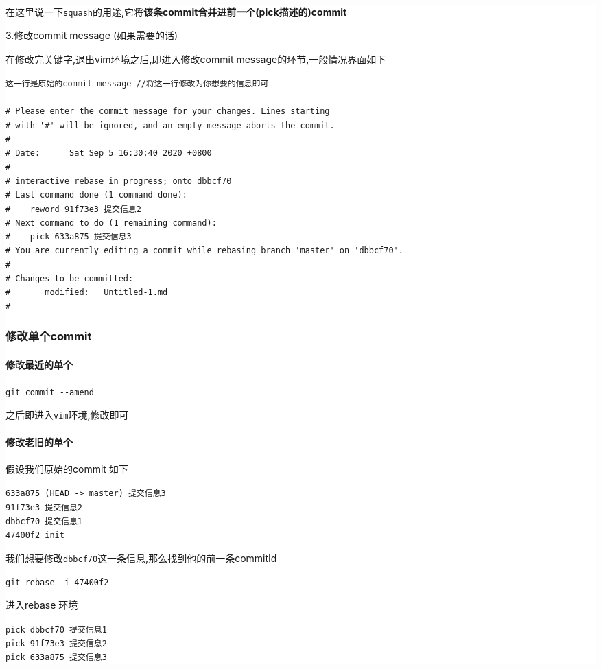 在这里说一下`squash`的用途,它将**该条commit合并进前一个(pick描述的)commit**

3.修改commit message (如果需要的话)

在修改完关键字,退出vim环境之后,即进入修改commit message的环节,一般情况界面如下

```
这一行是原始的commit message //将这一行修改为你想要的信息即可

# Please enter the commit message for your changes. Lines starting
# with '#' will be ignored, and an empty message aborts the commit.
#
# Date:      Sat Sep 5 16:30:40 2020 +0800
#
# interactive rebase in progress; onto dbbcf70
# Last command done (1 command done):
#    reword 91f73e3 提交信息2
# Next command to do (1 remaining command):
#    pick 633a875 提交信息3
# You are currently editing a commit while rebasing branch 'master' on 'dbbcf70'.
#
# Changes to be committed:
#       modified:   Untitled-1.md
#
```

### 修改单个commit

#### 修改最近的单个
```
git commit --amend
```

之后即进入`vim`环境,修改即可

#### 修改老旧的单个

假设我们原始的commit 如下

```
633a875 (HEAD -> master) 提交信息3
91f73e3 提交信息2
dbbcf70 提交信息1
47400f2 init
```

我们想要修改`dbbcf70`这一条信息,那么找到他的前一条commitId

```
git rebase -i 47400f2
```

进入rebase 环境

```
pick dbbcf70 提交信息1 
pick 91f73e3 提交信息2
pick 633a875 提交信息3
```
